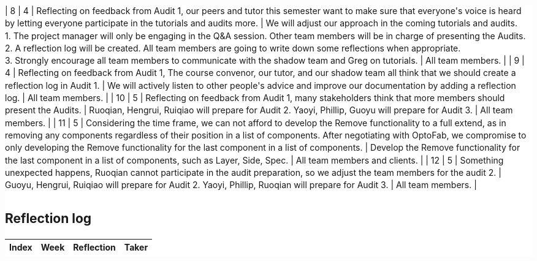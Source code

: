 | 8         | 4        | Reflecting on feedback from Audit 1, our peers and tutor this semester want to make sure that everyone's voice is heard by letting everyone participate in the tutorials and audits more.                                                                                                                                                                                                                                                                                                                                       | We will adjust our approach in the coming tutorials and audits.<br/> 1. The project manager will only be engaging in the Q&A session. Other team members will be in charge of presenting the Audits. <br/> 2. A reflection log will be created. All team members are going to write down some reflections when appropriate. <br/> 3. Strongly encourage all team members to communicate with the shadow team and Greg on tutorials. | All team members.                                   |
| 9         | 4        | Reflecting on feedback from Audit 1, The course convenor, our tutor, and our shadow team all think that we should create a reflection log in Audit 1.                                                                                                                                                                                                                                                                                                                                                                           | We will actively listen to other people's advice and improve our documentation by adding a reflection log.                                                                                                                                                                                                                                                                                                                          | All team members.                                   |
| 10         | 5        | Reflecting on feedback from Audit 1, many stakeholders think that more members should present the Audits.                                                                                                                                                                                                                                                                                                                                                                          | Ruoqian, Hengrui, Ruiqiao will prepare for Audit 2. Yaoyi, Phillip, Guoyu will prepare for Audit 3.                                                                                                                                                                                                                                                                                                                          | All team members.                                   |
| 11         | 5        | Considering the time frame, we can not afford to develop the Remove functionality to a full extend, as in removing any components regardless of their position in a list of components. After negotiating with OptoFab, we compromise to only developing the Remove functionality for the last component in a list of components.                                                                                                                                                                                                                                                                                                                                                                        | Develop the Remove functionality for the last component in a list of components, such as Layer, Side, Spec.                                                                                                                                                                                                                                                                                                                          | All team members and clients.                                   |
| 12         | 5        | Something unexpected happens, Ruoqian cannot participate in the audit preparation, so we adjust the team members for the audit 2.                                                                                                                                                                                                                                                                                                                                                                         | Guoyu, Hengrui, Ruiqiao will prepare for Audit 2. Yaoyi, Phillip, Ruoqian will prepare for Audit 3.                                                                                                                                                                                                                                                                                                                          | All team members.                                   |

## Reflection log

| **Index** | **Week** | **Reflection**                                                                                                                                                                                                                                                                                                                                   | **Taker**  |
| --------- | -------- | ------------------------------------------------------------------------------------------------------------------------------------------------------------------------------------------------------------------------------------------------------------------------------------------------------------------------------------------------ | ---------- |